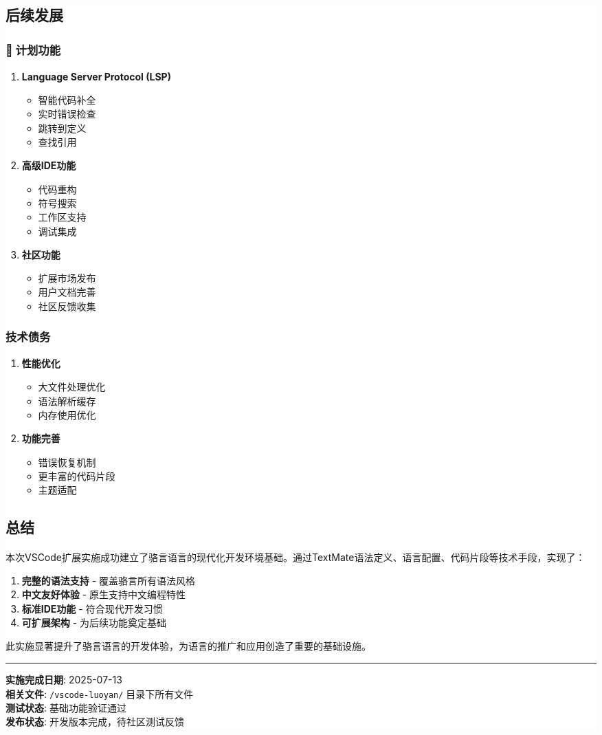## 后续发展

### 🚧 计划功能

1. **Language Server Protocol (LSP)**
   - 智能代码补全
   - 实时错误检查
   - 跳转到定义
   - 查找引用

2. **高级IDE功能**
   - 代码重构
   - 符号搜索
   - 工作区支持
   - 调试集成

3. **社区功能**
   - 扩展市场发布
   - 用户文档完善
   - 社区反馈收集

### 技术债务

1. **性能优化**
   - 大文件处理优化
   - 语法解析缓存
   - 内存使用优化

2. **功能完善**
   - 错误恢复机制
   - 更丰富的代码片段
   - 主题适配

## 总结

本次VSCode扩展实施成功建立了骆言语言的现代化开发环境基础。通过TextMate语法定义、语言配置、代码片段等技术手段，实现了：

1. **完整的语法支持** - 覆盖骆言所有语法风格
2. **中文友好体验** - 原生支持中文编程特性  
3. **标准IDE功能** - 符合现代开发习惯
4. **可扩展架构** - 为后续功能奠定基础

此实施显著提升了骆言语言的开发体验，为语言的推广和应用创造了重要的基础设施。

---

**实施完成日期**: 2025-07-13  
**相关文件**: `/vscode-luoyan/` 目录下所有文件  
**测试状态**: 基础功能验证通过  
**发布状态**: 开发版本完成，待社区测试反馈